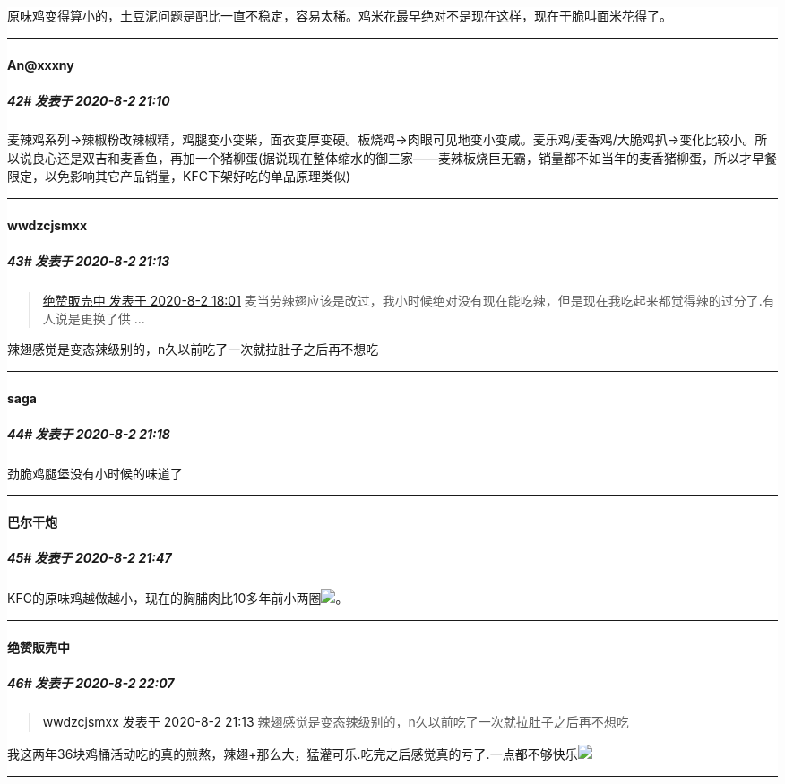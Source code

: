 
原味鸡变得算小的，土豆泥问题是配比一直不稳定，容易太稀。鸡米花最早绝对不是现在这样，现在干脆叫面米花得了。


-----

####  An@xxxny  
##### 42#       发表于 2020-8-2 21:10


麦辣鸡系列→辣椒粉改辣椒精，鸡腿变小变柴，面衣变厚变硬。板烧鸡→肉眼可见地变小变咸。麦乐鸡/麦香鸡/大脆鸡扒→变化比较小。所以说良心还是双吉和麦香鱼，再加一个猪柳蛋(据说现在整体缩水的御三家——麦辣板烧巨无霸，销量都不如当年的麦香猪柳蛋，所以才早餐限定，以免影响其它产品销量，KFC下架好吃的单品原理类似)


-----

####  wwdzcjsmxx  
##### 43#       发表于 2020-8-2 21:13


<blockquote><a href="httphttps://bbs.saraba1st.com/2b/forum.php?mod=redirect&amp;goto=findpost&amp;pid=48295253&amp;ptid=1952767" target="_blank">绝赞販売中 发表于 2020-8-2 18:01</a>
麦当劳辣翅应该是改过，我小时候绝对没有现在能吃辣，但是现在我吃起来都觉得辣的过分了.有人说是更换了供 ...</blockquote>
辣翅感觉是变态辣级别的，n久以前吃了一次就拉肚子之后再不想吃


-----

####  saga  
##### 44#       发表于 2020-8-2 21:18


劲脆鸡腿堡没有小时候的味道了


-----

####  巴尔干炮  
##### 45#       发表于 2020-8-2 21:47


KFC的原味鸡越做越小，现在的胸脯肉比10多年前小两圈<img src="https://static.saraba1st.com/image/smiley/face2017/001.png" referrerpolicy="no-referrer">。


-----

####  绝赞販売中  
##### 46#       发表于 2020-8-2 22:07


<blockquote><a href="httphttps://bbs.saraba1st.com/2b/forum.php?mod=redirect&amp;goto=findpost&amp;pid=48297615&amp;ptid=1952767" target="_blank">wwdzcjsmxx 发表于 2020-8-2 21:13</a>
辣翅感觉是变态辣级别的，n久以前吃了一次就拉肚子之后再不想吃</blockquote>
我这两年36块鸡桶活动吃的真的煎熬，辣翅+那么大，猛灌可乐.吃完之后感觉真的亏了.一点都不够快乐<img src="https://static.saraba1st.com/image/smiley/face2017/139.png" referrerpolicy="no-referrer">


-----
